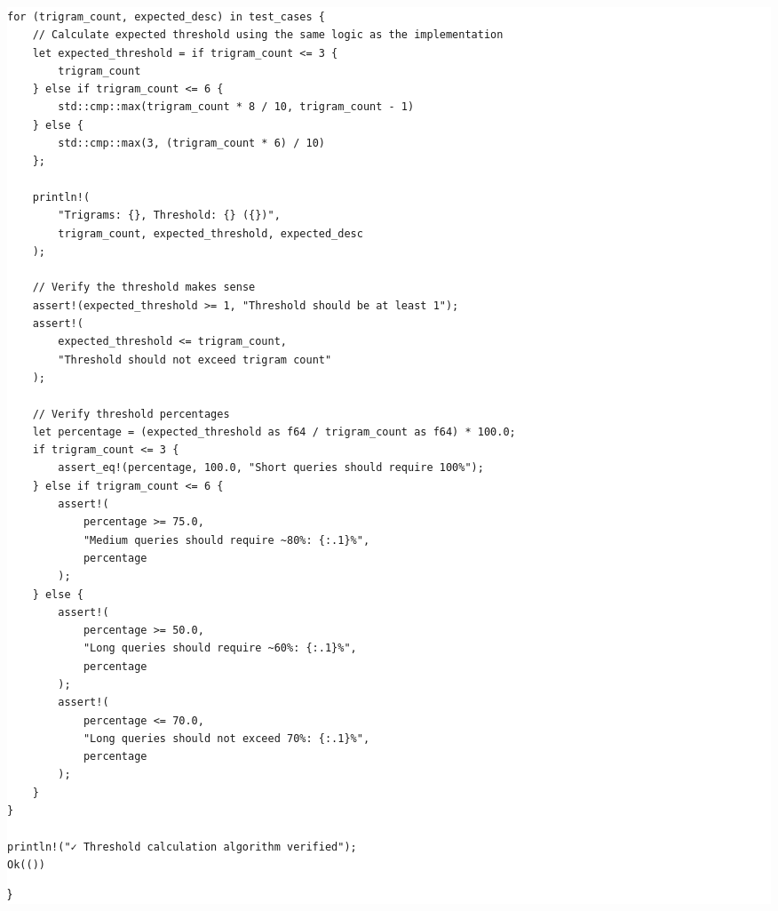    for (trigram_count, expected_desc) in test_cases {
        // Calculate expected threshold using the same logic as the implementation
        let expected_threshold = if trigram_count <= 3 {
            trigram_count
        } else if trigram_count <= 6 {
            std::cmp::max(trigram_count * 8 / 10, trigram_count - 1)
        } else {
            std::cmp::max(3, (trigram_count * 6) / 10)
        };

        println!(
            "Trigrams: {}, Threshold: {} ({})",
            trigram_count, expected_threshold, expected_desc
        );

        // Verify the threshold makes sense
        assert!(expected_threshold >= 1, "Threshold should be at least 1");
        assert!(
            expected_threshold <= trigram_count,
            "Threshold should not exceed trigram count"
        );

        // Verify threshold percentages
        let percentage = (expected_threshold as f64 / trigram_count as f64) * 100.0;
        if trigram_count <= 3 {
            assert_eq!(percentage, 100.0, "Short queries should require 100%");
        } else if trigram_count <= 6 {
            assert!(
                percentage >= 75.0,
                "Medium queries should require ~80%: {:.1}%",
                percentage
            );
        } else {
            assert!(
                percentage >= 50.0,
                "Long queries should require ~60%: {:.1}%",
                percentage
            );
            assert!(
                percentage <= 70.0,
                "Long queries should not exceed 70%: {:.1}%",
                percentage
            );
        }
    }

    println!("✓ Threshold calculation algorithm verified");
    Ok(())
}

